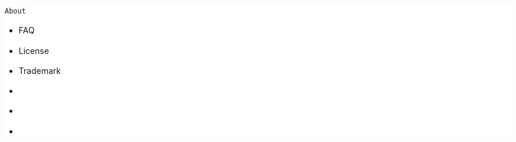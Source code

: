     About

-   <a href="../../docs/faq/index.html" class="nav-link"></a>

    FAQ

-   <a href="../../license.html" class="nav-link"></a>

    License

-   <a href="../../trademark.html" class="nav-link"></a>

    Trademark

-   <a href="https://twitter.com/quarto_pub" class="nav-link"><em></em></a>
-   <a href="https://github.com/quarto-dev/quarto-cli"
    class="nav-link"><em></em></a>
-   <a href="https://quarto.org/docs/blog/index.xml"
    class="nav-link"><em></em></a>
